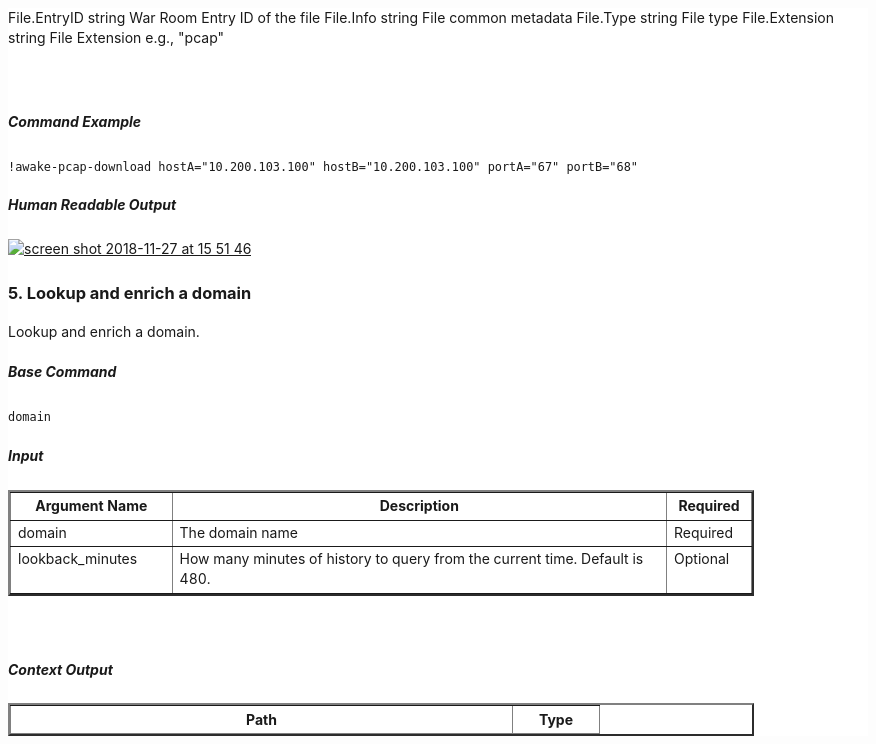 </tr>
<tr>
<td style="width: 188px;">File.EntryID</td>
<td style="width: 121px;">string</td>
<td style="width: 399px;">War Room Entry ID of the file</td>
</tr>
<tr>
<td style="width: 188px;">File.Info</td>
<td style="width: 121px;">string</td>
<td style="width: 399px;">File common metadata</td>
</tr>
<tr>
<td style="width: 188px;">File.Type</td>
<td style="width: 121px;">string</td>
<td style="width: 399px;">File type</td>
</tr>
<tr>
<td style="width: 188px;">File.Extension</td>
<td style="width: 121px;">string</td>
<td style="width: 399px;">File Extension e.g., "pcap"</td>
</tr>
</tbody>
</table>
<h5> </h5>
<h5>Command Example</h5>
<p><code>!awake-pcap-download hostA="10.200.103.100" hostB="10.200.103.100" portA="67" portB="68"</code></p>
<h5>Human Readable Output</h5>
<p><a href="https://user-images.githubusercontent.com/37335599/49086088-5e6e4c80-f25c-11e8-8166-377e45e63fee.png" target="_blank" rel="noopener noreferrer"><img src="../../doc_files/49086088-5e6e4c80-f25c-11e8-8166-377e45e63fee.png" alt="screen shot 2018-11-27 at 15 51 46"></a></p>
<h3 id="h_9509238262991544465847677">5. Lookup and enrich a domain</h3>
<p>Lookup and enrich a domain.</p>
<h5>Base Command</h5>
<p><code>domain</code></p>
<h5>Input</h5>
<table style="width: 746px;" border="2" cellpadding="6">
<thead>
<tr>
<th style="width: 149px;"><strong>Argument Name</strong></th>
<th style="width: 488px;"><strong>Description</strong></th>
<th style="width: 71px;"><strong>Required</strong></th>
</tr>
</thead>
<tbody>
<tr>
<td style="width: 149px;">domain</td>
<td style="width: 488px;">The domain name</td>
<td style="width: 71px;">Required</td>
</tr>
<tr>
<td style="width: 149px;">lookback_minutes</td>
<td style="width: 488px;">How many minutes of history to query from the current time. Default is 480.</td>
<td style="width: 71px;">Optional</td>
</tr>
</tbody>
</table>
<h5> </h5>
<h5>Context Output</h5>
<table style="width: 746px;" border="2" cellpadding="6">
<thead>
<tr>
<th style="width: 487px;"><strong>Path</strong></th>
<th style="width: 72px;"><strong>Type</strong></th>